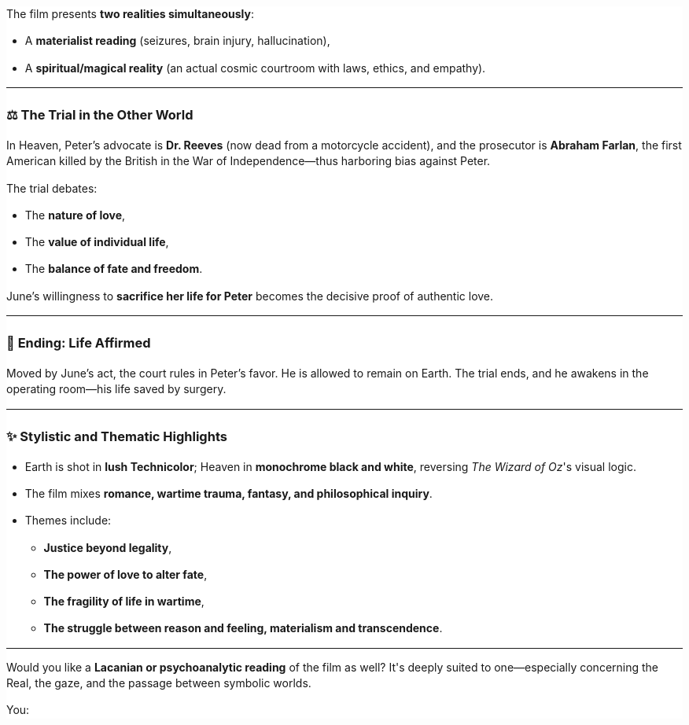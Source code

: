 The film presents **two realities simultaneously**:

-   A **materialist reading** (seizures, brain injury, hallucination),
    
-   A **spiritual/magical reality** (an actual cosmic courtroom with laws, ethics, and empathy).
    

---

### ⚖️ **The Trial in the Other World**

In Heaven, Peter’s advocate is **Dr. Reeves** (now dead from a motorcycle accident), and the prosecutor is **Abraham Farlan**, the first American killed by the British in the War of Independence—thus harboring bias against Peter.

The trial debates:

-   The **nature of love**,
    
-   The **value of individual life**,
    
-   The **balance of fate and freedom**.
    

June’s willingness to **sacrifice her life for Peter** becomes the decisive proof of authentic love.

---

### 🎇 **Ending: Life Affirmed**

Moved by June’s act, the court rules in Peter’s favor. He is allowed to remain on Earth. The trial ends, and he awakens in the operating room—his life saved by surgery.

---

### ✨ **Stylistic and Thematic Highlights**

-   Earth is shot in **lush Technicolor**; Heaven in **monochrome black and white**, reversing *The Wizard of Oz*'s visual logic.
    
-   The film mixes **romance, wartime trauma, fantasy, and philosophical inquiry**.
    
-   Themes include:
    
    -   **Justice beyond legality**,
        
    -   **The power of love to alter fate**,
        
    -   **The fragility of life in wartime**,
        
    -   **The struggle between reason and feeling, materialism and transcendence**.
        

---

Would you like a **Lacanian or psychoanalytic reading** of the film as well? It's deeply suited to one—especially concerning the Real, the gaze, and the passage between symbolic worlds.

You: 
